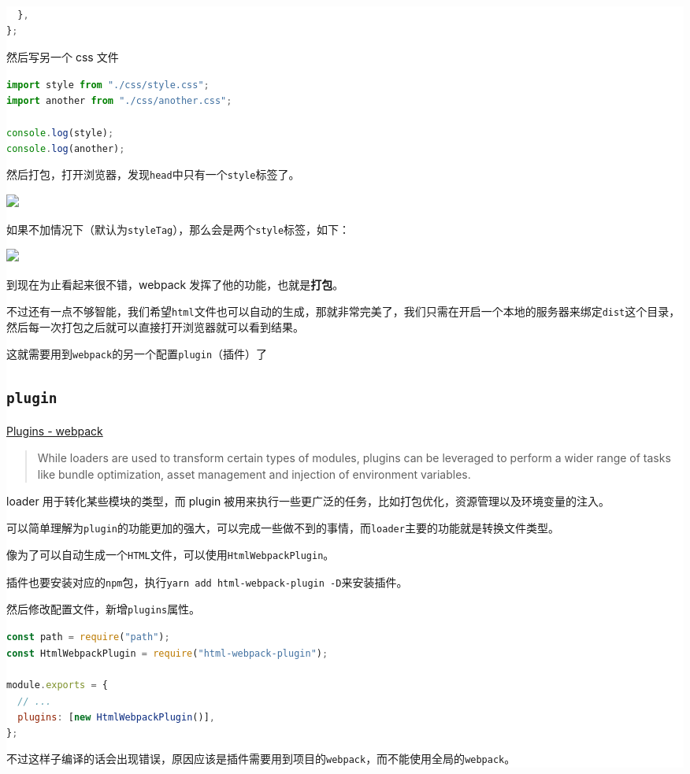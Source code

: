 ```javascript
  },
};
```

然后写另一个 css 文件

```javascript
import style from "./css/style.css";
import another from "./css/another.css";

console.log(style);
console.log(another);
```

然后打包，打开浏览器，发现`head`中只有一个`style`标签了。

![](https://i.loli.net/2020/11/26/geRVMri9ytvdm5U.png)

如果不加情况下（默认为`styleTag`），那么会是两个`style`标签，如下：

![](https://i.loli.net/2020/11/26/MbOrActZhipkS1E.png)

到现在为止看起来很不错，webpack 发挥了他的功能，也就是**打包**。

不过还有一点不够智能，我们希望`html`文件也可以自动的生成，那就非常完美了，我们只需在开启一个本地的服务器来绑定`dist`这个目录，然后每一次打包之后就可以直接打开浏览器就可以看到结果。

这就需要用到`webpack`的另一个配置`plugin`（插件）了

## `plugin`

[Plugins - webpack](https://webpack.js.org/concepts/#plugins)

> While loaders are used to transform certain types of modules, plugins can be leveraged to perform a wider range of tasks like bundle optimization, asset management and injection of environment variables.

loader 用于转化某些模块的类型，而 plugin 被用来执行一些更广泛的任务，比如打包优化，资源管理以及环境变量的注入。

可以简单理解为`plugin`的功能更加的强大，可以完成一些做不到的事情，而`loader`主要的功能就是转换文件类型。

像为了可以自动生成一个`HTML`文件，可以使用`HtmlWebpackPlugin`。

插件也要安装对应的`npm`包，执行`yarn add html-webpack-plugin -D`来安装插件。

然后修改配置文件，新增`plugins`属性。

```javascript
const path = require("path");
const HtmlWebpackPlugin = require("html-webpack-plugin");

module.exports = {
  // ...
  plugins: [new HtmlWebpackPlugin()],
};
```

不过这样子编译的话会出现错误，原因应该是插件需要用到项目的`webpack`，而不能使用全局的`webpack`。
